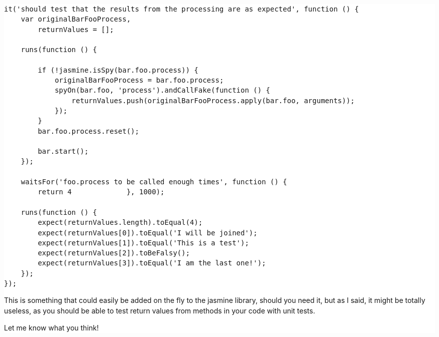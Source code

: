 <pre class="brush: jscript; title: ; notranslate" title="">it('should test that the results from the processing are as expected', function () {
    var originalBarFooProcess,
        returnValues = [];

    runs(function () {

        if (!jasmine.isSpy(bar.foo.process)) {
            originalBarFooProcess = bar.foo.process;
            spyOn(bar.foo, 'process').andCallFake(function () {
                returnValues.push(originalBarFooProcess.apply(bar.foo, arguments));
            });
        }
        bar.foo.process.reset();

        bar.start();
    });

    waitsFor('foo.process to be called enough times', function () {
        return 4             }, 1000);

    runs(function () {
        expect(returnValues.length).toEqual(4);
        expect(returnValues[0]).toEqual('I will be joined');
        expect(returnValues[1]).toEqual('This is a test');
        expect(returnValues[2]).toBeFalsy();
        expect(returnValues[3]).toEqual('I am the last one!');
    });
});
</pre>

This is something that could easily be added on the fly to the jasmine library, should you need it, but as I said, it might be totally useless, as you should be able to test return values from methods in your code with unit tests.

Let me know what you think!